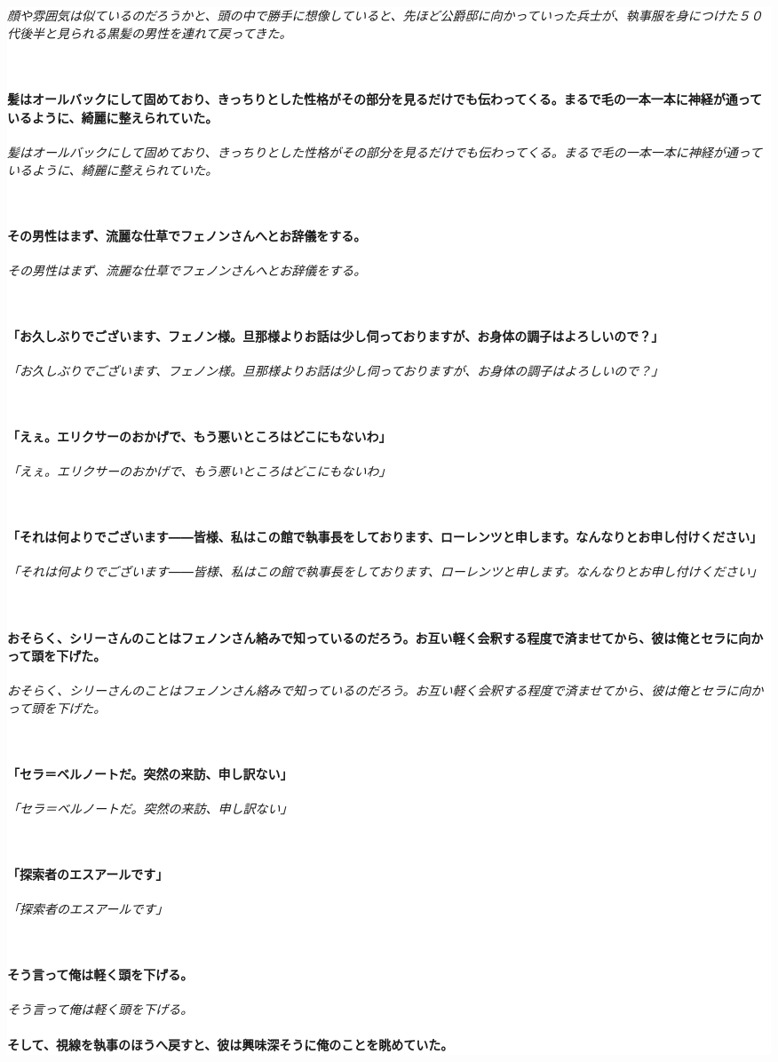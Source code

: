 *顔や雰囲気は似ているのだろうかと、頭の中で勝手に想像していると、先ほど公爵邸に向かっていった兵士が、執事服を身につけた５０代後半と見られる黒髪の男性を連れて戻ってきた。*

&nbsp;

#### 髪はオールバックにして固めており、きっちりとした性格がその部分を見るだけでも伝わってくる。まるで毛の一本一本に神経が通っているように、綺麗に整えられていた。

*髪はオールバックにして固めており、きっちりとした性格がその部分を見るだけでも伝わってくる。まるで毛の一本一本に神経が通っているように、綺麗に整えられていた。*

&nbsp;

#### その男性はまず、流麗な仕草でフェノンさんへとお辞儀をする。

*その男性はまず、流麗な仕草でフェノンさんへとお辞儀をする。*

&nbsp;

#### 「お久しぶりでございます、フェノン様。旦那様よりお話は少し伺っておりますが、お身体の調子はよろしいので？」

*「お久しぶりでございます、フェノン様。旦那様よりお話は少し伺っておりますが、お身体の調子はよろしいので？」*

&nbsp;

#### 「えぇ。エリクサーのおかげで、もう悪いところはどこにもないわ」

*「えぇ。エリクサーのおかげで、もう悪いところはどこにもないわ」*

&nbsp;

#### 「それは何よりでございます――皆様、私はこの館で執事長をしております、ローレンツと申します。なんなりとお申し付けください」

*「それは何よりでございます――皆様、私はこの館で執事長をしております、ローレンツと申します。なんなりとお申し付けください」*

&nbsp;

#### おそらく、シリーさんのことはフェノンさん絡みで知っているのだろう。お互い軽く会釈する程度で済ませてから、彼は俺とセラに向かって頭を下げた。

*おそらく、シリーさんのことはフェノンさん絡みで知っているのだろう。お互い軽く会釈する程度で済ませてから、彼は俺とセラに向かって頭を下げた。*

&nbsp;

#### 「セラ＝ベルノートだ。突然の来訪、申し訳ない」

*「セラ＝ベルノートだ。突然の来訪、申し訳ない」*

&nbsp;

#### 「探索者のエスアールです」

*「探索者のエスアールです」*

&nbsp;

#### そう言って俺は軽く頭を下げる。

*そう言って俺は軽く頭を下げる。*

#### そして、視線を執事のほうへ戻すと、彼は興味深そうに俺のことを眺めていた。
